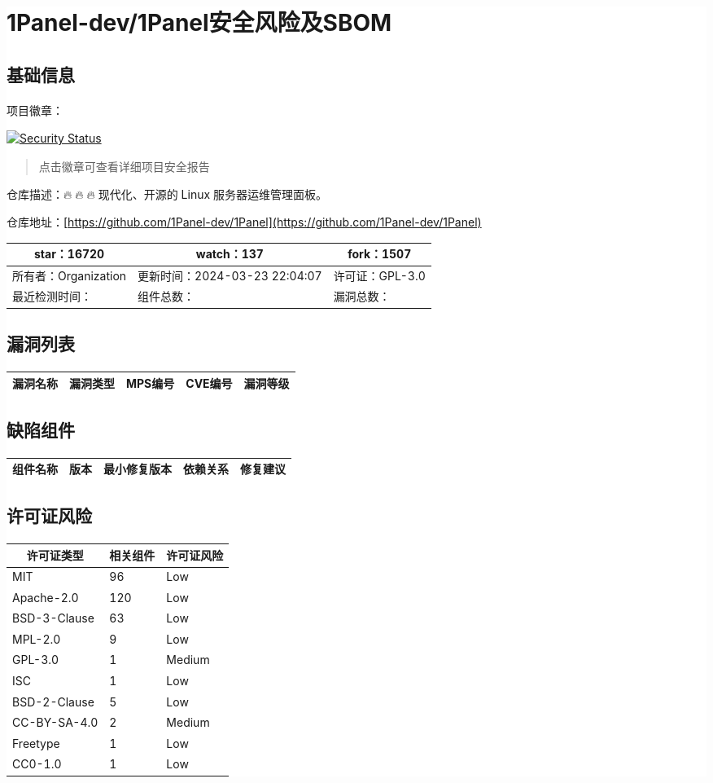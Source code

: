 # 1Panel-dev/1Panel安全风险及SBOM

## 基础信息

项目徽章：

[![Security Status](https://www.murphysec.com/platform3/v31/badge/1771970557141237760.svg)](https://www.murphysec.com/console/report/1691875509552308224/1771970557141237760)

> 点击徽章可查看详细项目安全报告

仓库描述：🔥 🔥 🔥 现代化、开源的 Linux 服务器运维管理面板。

仓库地址：[https://github.com/1Panel-dev/1Panel](https://github.com/1Panel-dev/1Panel)

| star：16720 | watch：137 | fork：1507 |
| ----------- | -------------- | ------------ |
| 所有者：Organization | 更新时间：2024-03-23 22:04:07 | 许可证：GPL-3.0 |
| 最近检测时间： | 组件总数： | 漏洞总数： |




## 漏洞列表

| 漏洞名称 | 漏洞类型 | MPS编号 | CVE编号 | 漏洞等级 |
| ------- | ------ | ------- | ------ | ----- |





## 缺陷组件

| 组件名称 | 版本 | 最小修复版本 | 依赖关系 | 修复建议 |
| -------- | ---- | ------------ | -------- | -------- |





## 许可证风险

| 许可证类型 | 相关组件 | 许可证风险 |
| ---------- | -------- | ---------- |
|MIT|96|Low|
|Apache-2.0|120|Low|
|BSD-3-Clause|63|Low|
|MPL-2.0|9|Low|
|GPL-3.0|1|Medium|
|ISC|1|Low|
|BSD-2-Clause|5|Low|
|CC-BY-SA-4.0|2|Medium|
|Freetype|1|Low|
|CC0-1.0|1|Low|
